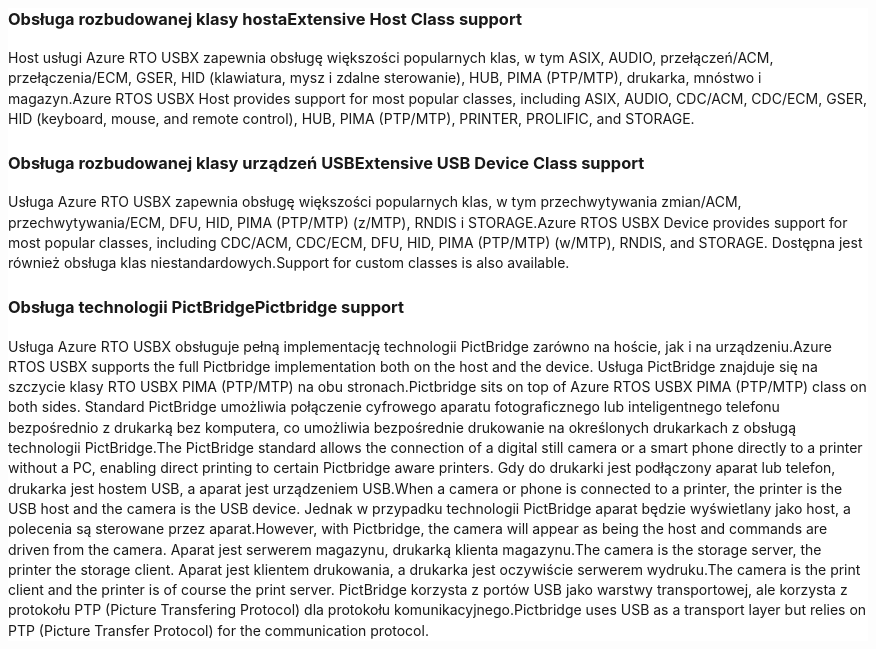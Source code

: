 ### <a name="extensive-host-class-support"></a><span data-ttu-id="97fd7-137">Obsługa rozbudowanej klasy hosta</span><span class="sxs-lookup"><span data-stu-id="97fd7-137">Extensive Host Class support</span></span>

<span data-ttu-id="97fd7-138">Host usługi Azure RTO USBX zapewnia obsługę większości popularnych klas, w tym ASIX, AUDIO, przełączeń/ACM, przełączenia/ECM, GSER, HID (klawiatura, mysz i zdalne sterowanie), HUB, PIMA (PTP/MTP), drukarka, mnóstwo i magazyn.</span><span class="sxs-lookup"><span data-stu-id="97fd7-138">Azure RTOS USBX Host provides support for most popular classes, including ASIX, AUDIO, CDC/ACM, CDC/ECM, GSER, HID (keyboard, mouse, and remote control), HUB, PIMA (PTP/MTP), PRINTER, PROLIFIC, and STORAGE.</span></span>

### <a name="extensive-usb-device-class-support"></a><span data-ttu-id="97fd7-139">Obsługa rozbudowanej klasy urządzeń USB</span><span class="sxs-lookup"><span data-stu-id="97fd7-139">Extensive USB Device Class support</span></span>

<span data-ttu-id="97fd7-140">Usługa Azure RTO USBX zapewnia obsługę większości popularnych klas, w tym przechwytywania zmian/ACM, przechwytywania/ECM, DFU, HID, PIMA (PTP/MTP) (z/MTP), RNDIS i STORAGE.</span><span class="sxs-lookup"><span data-stu-id="97fd7-140">Azure RTOS USBX Device provides support for most popular classes, including CDC/ACM, CDC/ECM, DFU, HID, PIMA (PTP/MTP) (w/MTP), RNDIS, and STORAGE.</span></span> <span data-ttu-id="97fd7-141">Dostępna jest również obsługa klas niestandardowych.</span><span class="sxs-lookup"><span data-stu-id="97fd7-141">Support for custom classes is also available.</span></span>

### <a name="pictbridge-support"></a><span data-ttu-id="97fd7-142">Obsługa technologii PictBridge</span><span class="sxs-lookup"><span data-stu-id="97fd7-142">Pictbridge support</span></span>

<span data-ttu-id="97fd7-143">Usługa Azure RTO USBX obsługuje pełną implementację technologii PictBridge zarówno na hoście, jak i na urządzeniu.</span><span class="sxs-lookup"><span data-stu-id="97fd7-143">Azure RTOS USBX supports the full Pictbridge implementation both on the host and the device.</span></span> <span data-ttu-id="97fd7-144">Usługa PictBridge znajduje się na szczycie klasy RTO USBX PIMA (PTP/MTP) na obu stronach.</span><span class="sxs-lookup"><span data-stu-id="97fd7-144">Pictbridge sits on top of Azure RTOS USBX PIMA (PTP/MTP) class on both sides.</span></span> <span data-ttu-id="97fd7-145">Standard PictBridge umożliwia połączenie cyfrowego aparatu fotograficznego lub inteligentnego telefonu bezpośrednio z drukarką bez komputera, co umożliwia bezpośrednie drukowanie na określonych drukarkach z obsługą technologii PictBridge.</span><span class="sxs-lookup"><span data-stu-id="97fd7-145">The PictBridge standard allows the connection of a digital still camera or a smart phone directly to a printer without a PC, enabling direct printing to certain Pictbridge aware printers.</span></span> <span data-ttu-id="97fd7-146">Gdy do drukarki jest podłączony aparat lub telefon, drukarka jest hostem USB, a aparat jest urządzeniem USB.</span><span class="sxs-lookup"><span data-stu-id="97fd7-146">When a camera or phone is connected to a printer, the printer is the USB host and the camera is the USB device.</span></span> <span data-ttu-id="97fd7-147">Jednak w przypadku technologii PictBridge aparat będzie wyświetlany jako host, a polecenia są sterowane przez aparat.</span><span class="sxs-lookup"><span data-stu-id="97fd7-147">However, with Pictbridge, the camera will appear as being the host and commands are driven from the camera.</span></span> <span data-ttu-id="97fd7-148">Aparat jest serwerem magazynu, drukarką klienta magazynu.</span><span class="sxs-lookup"><span data-stu-id="97fd7-148">The camera is the storage server, the printer the storage client.</span></span> <span data-ttu-id="97fd7-149">Aparat jest klientem drukowania, a drukarka jest oczywiście serwerem wydruku.</span><span class="sxs-lookup"><span data-stu-id="97fd7-149">The camera is the print client and the printer is of course the print server.</span></span> <span data-ttu-id="97fd7-150">PictBridge korzysta z portów USB jako warstwy transportowej, ale korzysta z protokołu PTP (Picture Transfering Protocol) dla protokołu komunikacyjnego.</span><span class="sxs-lookup"><span data-stu-id="97fd7-150">Pictbridge uses USB as a transport layer but relies on PTP (Picture Transfer Protocol) for the communication protocol.</span></span>
